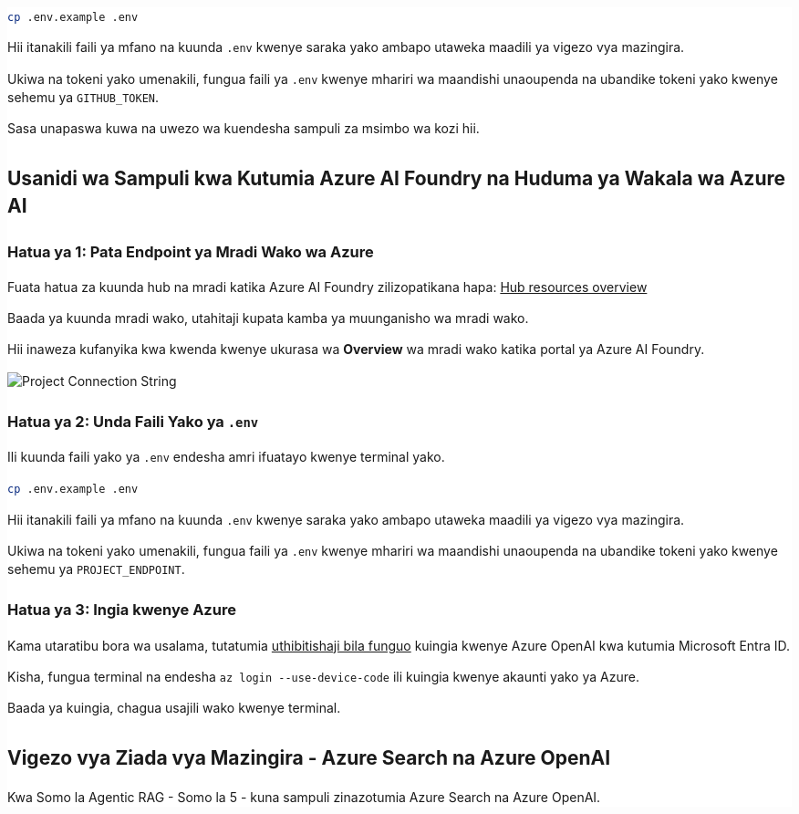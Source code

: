 ```bash
cp .env.example .env
```  

Hii itanakili faili ya mfano na kuunda `.env` kwenye saraka yako ambapo utaweka maadili ya vigezo vya mazingira.

Ukiwa na tokeni yako umenakili, fungua faili ya `.env` kwenye mhariri wa maandishi unaoupenda na ubandike tokeni yako kwenye sehemu ya `GITHUB_TOKEN`.

Sasa unapaswa kuwa na uwezo wa kuendesha sampuli za msimbo wa kozi hii.

## Usanidi wa Sampuli kwa Kutumia Azure AI Foundry na Huduma ya Wakala wa Azure AI  

### Hatua ya 1: Pata Endpoint ya Mradi Wako wa Azure  

Fuata hatua za kuunda hub na mradi katika Azure AI Foundry zilizopatikana hapa: [Hub resources overview](https://learn.microsoft.com/en-us/azure/ai-foundry/concepts/ai-resources)

Baada ya kuunda mradi wako, utahitaji kupata kamba ya muunganisho wa mradi wako.

Hii inaweza kufanyika kwa kwenda kwenye ukurasa wa **Overview** wa mradi wako katika portal ya Azure AI Foundry.

![Project Connection String](../../../translated_images/project-endpoint.8cf04c9975bbfbf18f6447a599550edb052e52264fb7124d04a12e6175e330a5.sw.png)

### Hatua ya 2: Unda Faili Yako ya `.env`  

Ili kuunda faili yako ya `.env` endesha amri ifuatayo kwenye terminal yako.

```bash
cp .env.example .env
```  

Hii itanakili faili ya mfano na kuunda `.env` kwenye saraka yako ambapo utaweka maadili ya vigezo vya mazingira.

Ukiwa na tokeni yako umenakili, fungua faili ya `.env` kwenye mhariri wa maandishi unaoupenda na ubandike tokeni yako kwenye sehemu ya `PROJECT_ENDPOINT`.

### Hatua ya 3: Ingia kwenye Azure  

Kama utaratibu bora wa usalama, tutatumia [uthibitishaji bila funguo](https://learn.microsoft.com/azure/developer/ai/keyless-connections?tabs=csharp%2Cazure-cli?WT.mc_id=academic-105485-koreyst) kuingia kwenye Azure OpenAI kwa kutumia Microsoft Entra ID.

Kisha, fungua terminal na endesha `az login --use-device-code` ili kuingia kwenye akaunti yako ya Azure.

Baada ya kuingia, chagua usajili wako kwenye terminal.

## Vigezo vya Ziada vya Mazingira - Azure Search na Azure OpenAI  

Kwa Somo la Agentic RAG - Somo la 5 - kuna sampuli zinazotumia Azure Search na Azure OpenAI.
